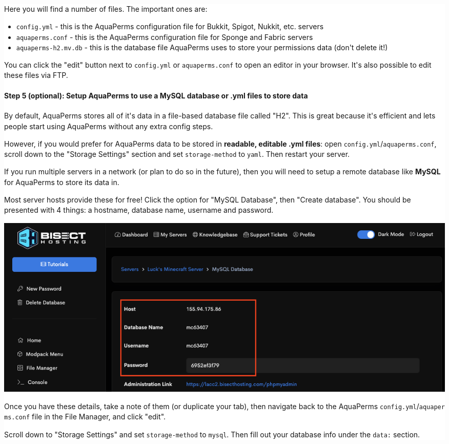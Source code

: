 Here you will find a number of files. The important ones are:

* `config.yml` - this is the AquaPerms configuration file for Bukkit, Spigot, Nukkit, etc. servers
* `aquaperms.conf` - this is the AquaPerms configuration file for Sponge and Fabric servers
* `aquaperms-h2.mv.db` - this is the database file AquaPerms uses to store your permissions data (don't delete it!)

You can click the "edit" button next to `config.yml` or `aquaperms.conf` to open an editor in your browser. It's also possible to edit these files via FTP.

#### Step 5 (optional): Setup AquaPerms to use a MySQL database or .yml files to store data

By default, AquaPerms stores all of it's data in a file-based database file called "H2". This is great because it's efficient and lets people start using AquaPerms without any extra config steps.

However, if you would prefer for AquaPerms data to be stored in **readable, editable .yml files**: open `config.yml`/`aquaperms.conf`, scroll down to the "Storage Settings" section and set `storage-method` to `yaml`. Then restart your server.

If you run multiple servers in a network (or plan to do so in the future), then you will need to setup a remote database like **MySQL** for AquaPerms to store its data in.

Most server hosts provide these for free! Click the option for "MySQL Database", then "Create database". You should be presented with 4 things: a hostname, database name, username and password.

![](../img/installation-5.png)

Once you have these details, take a note of them (or duplicate your tab), then navigate back to the AquaPerms `config.yml`/`aquaperms.conf` file in the File Manager, and click "edit".

Scroll down to "Storage Settings" and set `storage-method` to `mysql`. Then fill out your database info under the `data:` section.
